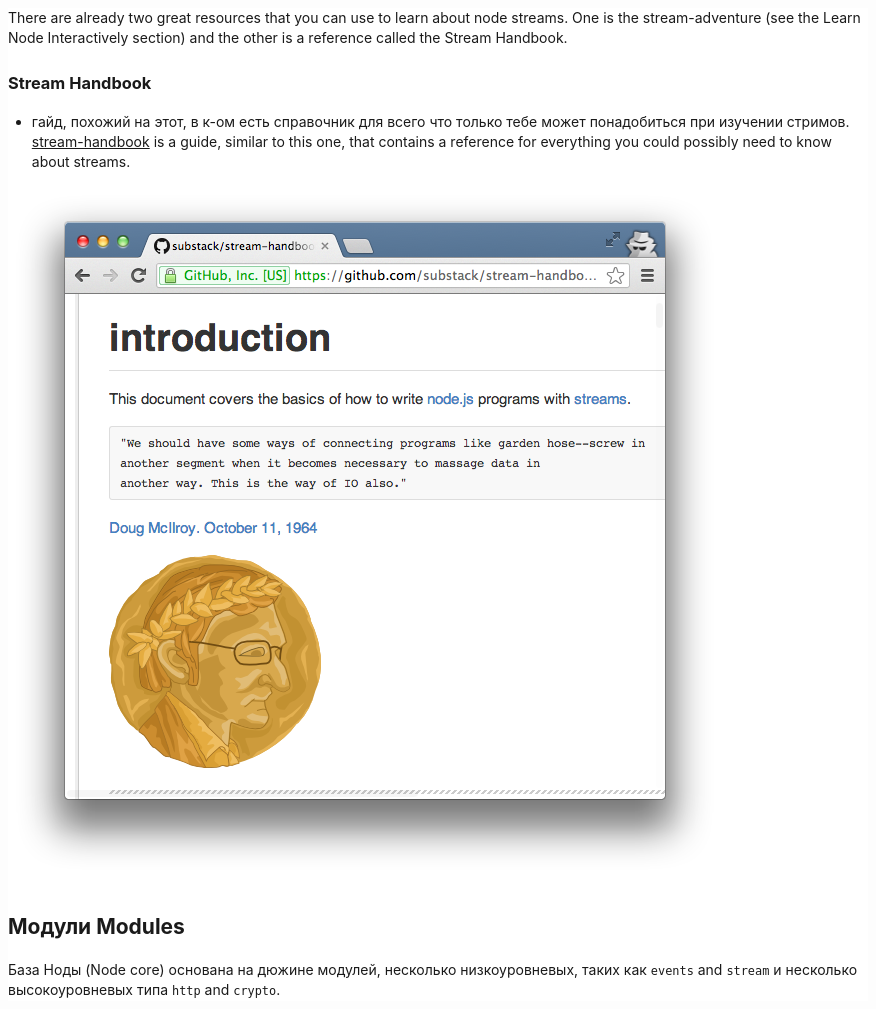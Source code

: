 There are already two great resources that you can use to learn about node streams. One is the stream-adventure (see the Learn Node Interactively section) and the other is a reference called the Stream Handbook.

### Stream Handbook

- гайд, похожий на этот, в к-ом есть справочник для всего что только тебе может понадобиться при изучении стримов.
[stream-handbook](https://github.com/substack/stream-handbook#introduction) is a guide, similar to this one, that contains a reference for everything you could possibly need to know about streams.

[![stream-handbook](stream-handbook.png)](https://github.com/substack/stream-handbook)

## Модули Modules

База Ноды (Node core) основана на дюжине модулей, несколько низкоуровневых, таких как `events` and `stream` и несколько высокоуровневых типа `http` and `crypto`.
